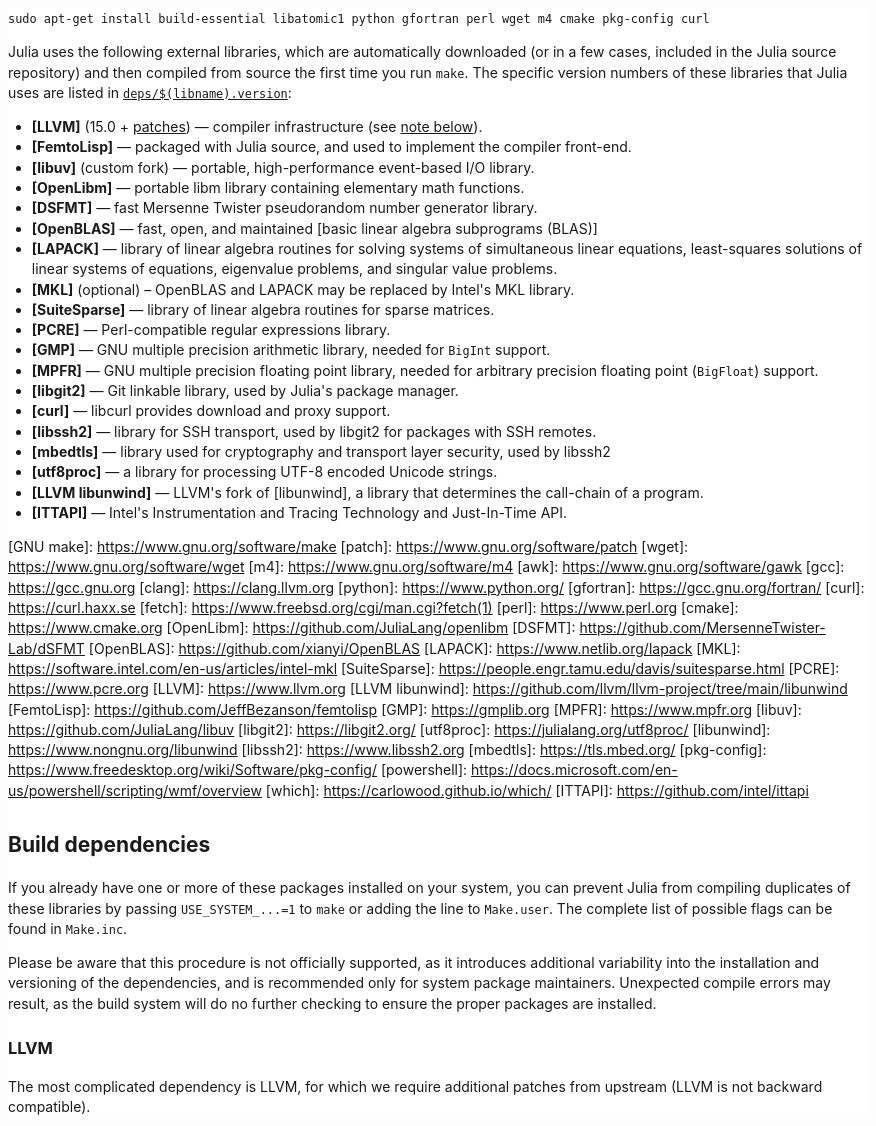 ```
sudo apt-get install build-essential libatomic1 python gfortran perl wget m4 cmake pkg-config curl
```

Julia uses the following external libraries, which are automatically downloaded (or in a few cases, included in the Julia source repository) and then compiled from source the first time you run `make`. The specific version numbers of these libraries that Julia uses are listed in [`deps/$(libname).version`](https://github.com/JuliaLang/julia/blob/master/deps/):

  * **[LLVM]** (15.0 + [patches](https://github.com/JuliaLang/llvm-project/tree/julia-release/15.x)) — compiler infrastructure (see [note below](#llvm)).
  * **[FemtoLisp]**            — packaged with Julia source, and used to implement the compiler front-end.
  * **[libuv]**  (custom fork) — portable, high-performance event-based I/O library.
  * **[OpenLibm]**             — portable libm library containing elementary math functions.
  * **[DSFMT]**                — fast Mersenne Twister pseudorandom number generator library.
  * **[OpenBLAS]**             — fast, open, and maintained [basic linear algebra subprograms (BLAS)]
  * **[LAPACK]**               — library of linear algebra routines for solving systems of simultaneous linear equations, least-squares solutions of linear systems of equations, eigenvalue problems, and singular value problems.
  * **[MKL]** (optional)       – OpenBLAS and LAPACK may be replaced by Intel's MKL library.
  * **[SuiteSparse]**          — library of linear algebra routines for sparse matrices.
  * **[PCRE]**                 — Perl-compatible regular expressions library.
  * **[GMP]**                  — GNU multiple precision arithmetic library, needed for `BigInt` support.
  * **[MPFR]**                 — GNU multiple precision floating point library, needed for arbitrary precision floating point (`BigFloat`) support.
  * **[libgit2]**              — Git linkable library, used by Julia's package manager.
  * **[curl]**                 — libcurl provides download and proxy support.
  * **[libssh2]**              — library for SSH transport, used by libgit2 for packages with SSH remotes.
  * **[mbedtls]**              — library used for cryptography and transport layer security, used by libssh2
  * **[utf8proc]**             — a library for processing UTF-8 encoded Unicode strings.
  * **[LLVM libunwind]**       — LLVM's fork of [libunwind], a library that determines the call-chain of a program.
  * **[ITTAPI]**               — Intel's Instrumentation and Tracing Technology and Just-In-Time API.

[GNU make]:     https://www.gnu.org/software/make [patch]:        https://www.gnu.org/software/patch [wget]:         https://www.gnu.org/software/wget [m4]:           https://www.gnu.org/software/m4 [awk]:          https://www.gnu.org/software/gawk [gcc]:          https://gcc.gnu.org [clang]:        https://clang.llvm.org [python]:       https://www.python.org/ [gfortran]:     https://gcc.gnu.org/fortran/ [curl]:         https://curl.haxx.se [fetch]:        https://www.freebsd.org/cgi/man.cgi?fetch(1) [perl]:         https://www.perl.org [cmake]:        https://www.cmake.org [OpenLibm]:     https://github.com/JuliaLang/openlibm [DSFMT]:        https://github.com/MersenneTwister-Lab/dSFMT [OpenBLAS]:     https://github.com/xianyi/OpenBLAS [LAPACK]:       https://www.netlib.org/lapack [MKL]:          https://software.intel.com/en-us/articles/intel-mkl [SuiteSparse]:  https://people.engr.tamu.edu/davis/suitesparse.html [PCRE]:         https://www.pcre.org [LLVM]:         https://www.llvm.org [LLVM libunwind]: https://github.com/llvm/llvm-project/tree/main/libunwind [FemtoLisp]:    https://github.com/JeffBezanson/femtolisp [GMP]:          https://gmplib.org [MPFR]:         https://www.mpfr.org [libuv]:        https://github.com/JuliaLang/libuv [libgit2]:      https://libgit2.org/ [utf8proc]:     https://julialang.org/utf8proc/ [libunwind]:    https://www.nongnu.org/libunwind [libssh2]:      https://www.libssh2.org [mbedtls]:      https://tls.mbed.org/ [pkg-config]:   https://www.freedesktop.org/wiki/Software/pkg-config/ [powershell]:   https://docs.microsoft.com/en-us/powershell/scripting/wmf/overview [which]:        https://carlowood.github.io/which/ [ITTAPI]:       https://github.com/intel/ittapi

## Build dependencies

If you already have one or more of these packages installed on your system, you can prevent Julia from compiling duplicates of these libraries by passing `USE_SYSTEM_...=1` to `make` or adding the line to `Make.user`. The complete list of possible flags can be found in `Make.inc`.

Please be aware that this procedure is not officially supported, as it introduces additional variability into the installation and versioning of the dependencies, and is recommended only for system package maintainers. Unexpected compile errors may result, as the build system will do no further checking to ensure the proper packages are installed.

### LLVM

The most complicated dependency is LLVM, for which we require additional patches from upstream (LLVM is not backward compatible).
